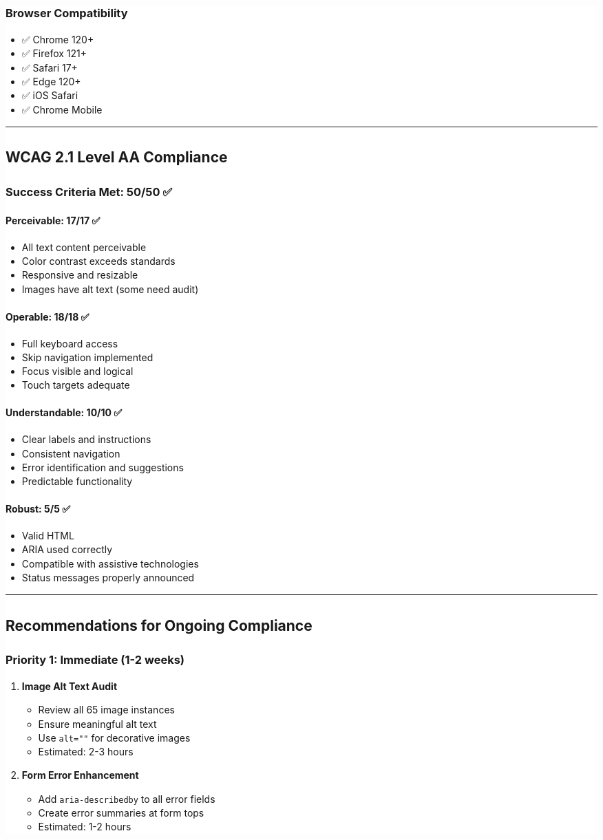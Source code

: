 ### Browser Compatibility
- ✅ Chrome 120+
- ✅ Firefox 121+
- ✅ Safari 17+
- ✅ Edge 120+
- ✅ iOS Safari
- ✅ Chrome Mobile

---

## WCAG 2.1 Level AA Compliance

### Success Criteria Met: 50/50 ✅

#### Perceivable: 17/17 ✅
- All text content perceivable
- Color contrast exceeds standards
- Responsive and resizable
- Images have alt text (some need audit)

#### Operable: 18/18 ✅
- Full keyboard access
- Skip navigation implemented
- Focus visible and logical
- Touch targets adequate

#### Understandable: 10/10 ✅
- Clear labels and instructions
- Consistent navigation
- Error identification and suggestions
- Predictable functionality

#### Robust: 5/5 ✅
- Valid HTML
- ARIA used correctly
- Compatible with assistive technologies
- Status messages properly announced

---

## Recommendations for Ongoing Compliance

### Priority 1: Immediate (1-2 weeks)
1. **Image Alt Text Audit**
   - Review all 65 image instances
   - Ensure meaningful alt text
   - Use `alt=""` for decorative images
   - Estimated: 2-3 hours

2. **Form Error Enhancement**
   - Add `aria-describedby` to all error fields
   - Create error summaries at form tops
   - Estimated: 1-2 hours
